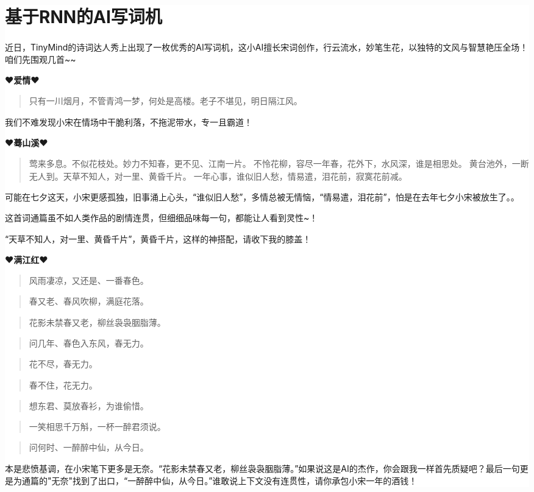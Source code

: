 
# 基于RNN的AI写词机

近日，TinyMind的诗词达人秀上出现了一枚优秀的AI写词机，这小AI擅长宋词创作，行云流水，妙笔生花，以独特的文风与智慧艳压全场！咱们先围观几首~~



**♥爱情♥**



> 只有一川烟月，不管青鸿一梦，何处是高楼。老子不堪见，明日隔江风。



我们不难发现小宋在情场中干脆利落，不拖泥带水，专一且霸道！



**♥蓦山溪♥**



> 莺来多息。不似花枝处。妙力不知春，更不见、江南一片。
> 不怜花柳，容尽一年春，花外下，水风深，谁是相思处。
> 黄台池外，一断无人到。天草不知人，对一里、黄昏千片。
> 一年心事，谁似旧人愁，情易遣，泪花前，寂寞花前减。



可能在七夕这天，小宋更感孤独，旧事涌上心头，“谁似旧人愁”，多情总被无情恼，“情易遣，泪花前”，怕是在去年七夕小宋被放生了。。



这首词通篇虽不如人类作品的剧情连贯，但细细品味每一句，都能让人看到灵性~！

“天草不知人，对一里、黄昏千片”，黄昏千片，这样的神搭配，请收下我的膝盖！



 **♥满江红♥**



> 风雨凄凉，又还是、一番春色。

> 春又老、春风吹柳，满庭花落。

> 花影未禁春又老，柳丝袅袅胭脂薄。

> 问几年、春色入东风，春无力。

> 花不尽，春无力。

> 春不住，花无力。

> 想东君、莫放春衫，为谁偷惜。

> 一笑相思千万斛，一杯一醉君须说。

> 问何时、一醉醉中仙，从今日。



本是悲愤基调，在小宋笔下更多是无奈。“花影未禁春又老，柳丝袅袅胭脂薄。”如果说这是AI的杰作，你会跟我一样首先质疑吧？最后一句更是为通篇的"无奈"找到了出口，“一醉醉中仙，从今日。”谁敢说上下文没有连贯性，请你承包小宋一年的酒钱！


